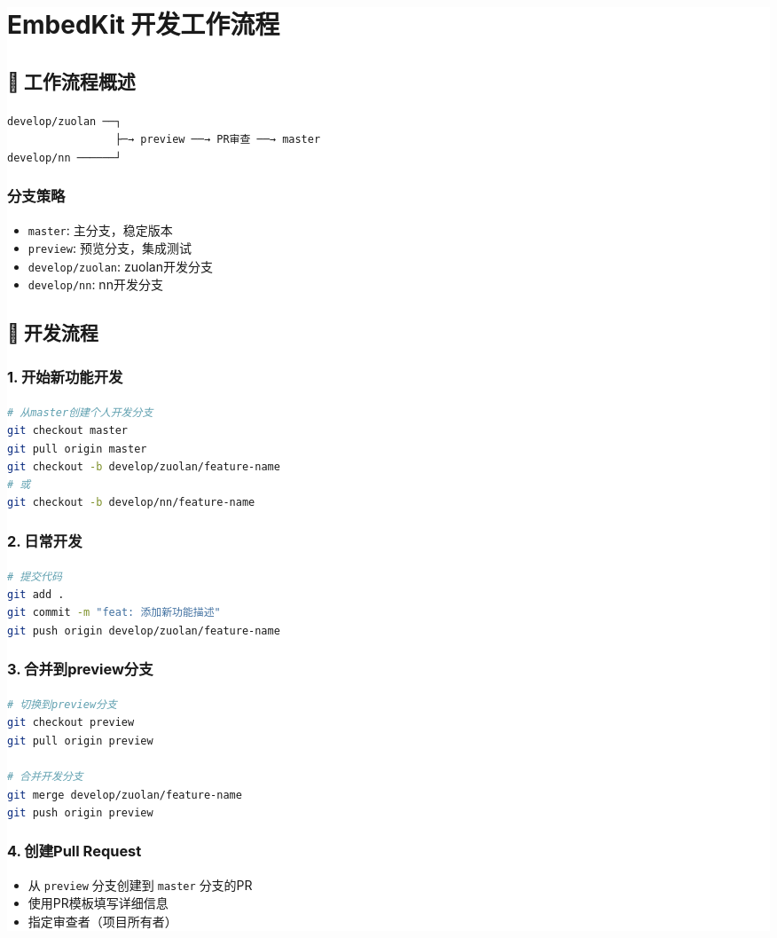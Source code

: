 # EmbedKit 开发工作流程

## 🚀 工作流程概述

```
develop/zuolan ──┐
                 ├─→ preview ──→ PR审查 ──→ master
develop/nn ──────┘
```

### 分支策略
- `master`: 主分支，稳定版本
- `preview`: 预览分支，集成测试
- `develop/zuolan`: zuolan开发分支
- `develop/nn`: nn开发分支

## 👥 开发流程

### 1. 开始新功能开发
```bash
# 从master创建个人开发分支
git checkout master
git pull origin master
git checkout -b develop/zuolan/feature-name
# 或
git checkout -b develop/nn/feature-name
```

### 2. 日常开发
```bash
# 提交代码
git add .
git commit -m "feat: 添加新功能描述"
git push origin develop/zuolan/feature-name
```

### 3. 合并到preview分支
```bash
# 切换到preview分支
git checkout preview
git pull origin preview

# 合并开发分支
git merge develop/zuolan/feature-name
git push origin preview
```

### 4. 创建Pull Request
- 从 `preview` 分支创建到 `master` 分支的PR
- 使用PR模板填写详细信息
- 指定审查者（项目所有者）
